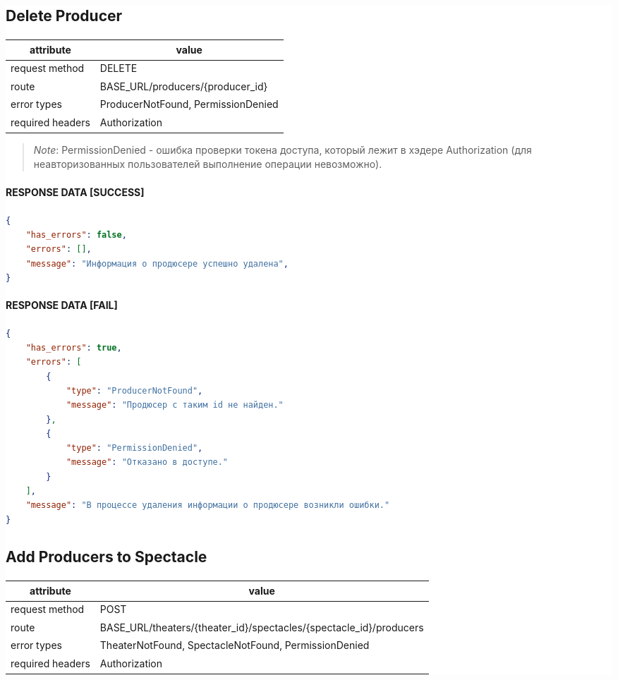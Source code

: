 ## Delete Producer

|attribute        |value         	      |
|----------------	|-------------------	|
| request method 	| DELETE |
| route          	| BASE_URL/producers/{producer_id}|
| error types    	| ProducerNotFound, PermissionDenied |
| required headers  | Authorization         |

>*Note*: PermissionDenied - ошибка проверки токена доступа, который лежит в хэдере Authorization (для неавторизованных пользователей выполнение операции невозможно).

#### RESPONSE DATA [SUCCESS]

```json
{
    "has_errors": false,
    "errors": [],
    "message": "Информация о продюсере успешно удалена",
}
```
#### RESPONSE DATA [FAIL]

```json
{
    "has_errors": true,
    "errors": [
        {
            "type": "ProducerNotFound",
            "message": "Продюсер с таким id не найден."
        },
        {
            "type": "PermissionDenied",
            "message": "Отказано в доступе."
        }
    ],
    "message": "В процессе удаления информации о продюсере возникли ошибки."
}
```

## Add Producers to Spectacle

|attribute        |value         	      |
|----------------	|-------------------	|
| request method 	| POST |
| route          	| BASE_URL/theaters/{theater_id}/spectacles/{spectacle_id}/producers|
| error types    	| TheaterNotFound, SpectacleNotFound, PermissionDenied |
| required headers  | Authorization         |
